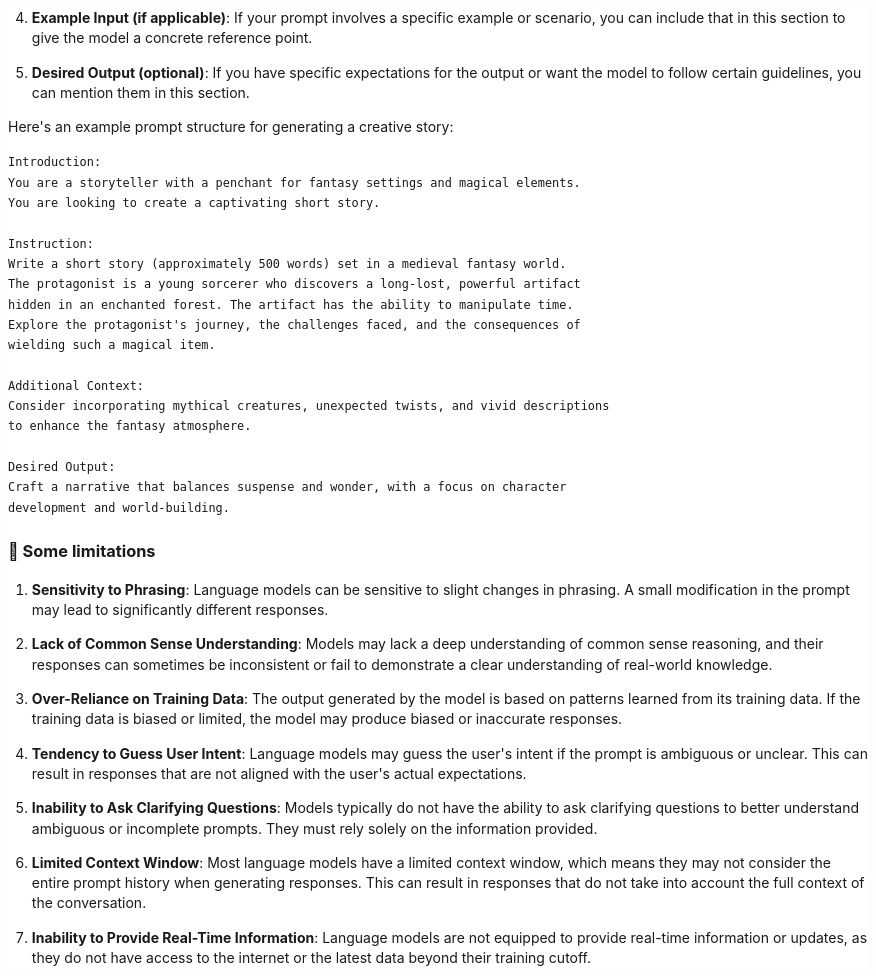 4. **Example Input (if applicable)**: If your prompt involves a specific example or scenario, you can include that in this section to give the model a concrete reference point.

5. **Desired Output (optional)**: If you have specific expectations for the output or want the model to follow certain guidelines, you can mention them in this section.

Here's an example prompt structure for generating a creative story:

```
Introduction:
You are a storyteller with a penchant for fantasy settings and magical elements. 
You are looking to create a captivating short story.

Instruction:
Write a short story (approximately 500 words) set in a medieval fantasy world. 
The protagonist is a young sorcerer who discovers a long-lost, powerful artifact 
hidden in an enchanted forest. The artifact has the ability to manipulate time. 
Explore the protagonist's journey, the challenges faced, and the consequences of 
wielding such a magical item.

Additional Context:
Consider incorporating mythical creatures, unexpected twists, and vivid descriptions 
to enhance the fantasy atmosphere.

Desired Output:
Craft a narrative that balances suspense and wonder, with a focus on character 
development and world-building.
```

### 🚫 Some limitations

1. **Sensitivity to Phrasing**: Language models can be sensitive to slight changes in phrasing. A small modification in the prompt may lead to significantly different responses.

2. **Lack of Common Sense Understanding**: Models may lack a deep understanding of common sense reasoning, and their responses can sometimes be inconsistent or fail to demonstrate a clear understanding of real-world knowledge.

3. **Over-Reliance on Training Data**: The output generated by the model is based on patterns learned from its training data. If the training data is biased or limited, the model may produce biased or inaccurate responses.

4. **Tendency to Guess User Intent**: Language models may guess the user's intent if the prompt is ambiguous or unclear. This can result in responses that are not aligned with the user's actual expectations.

5. **Inability to Ask Clarifying Questions**: Models typically do not have the ability to ask clarifying questions to better understand ambiguous or incomplete prompts. They must rely solely on the information provided.

6. **Limited Context Window**: Most language models have a limited context window, which means they may not consider the entire prompt history when generating responses. This can result in responses that do not take into account the full context of the conversation.

7. **Inability to Provide Real-Time Information**: Language models are not equipped to provide real-time information or updates, as they do not have access to the internet or the latest data beyond their training cutoff.

